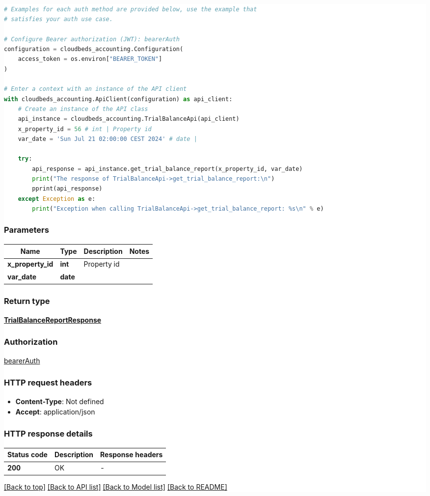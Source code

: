 ```python
# Examples for each auth method are provided below, use the example that
# satisfies your auth use case.

# Configure Bearer authorization (JWT): bearerAuth
configuration = cloudbeds_accounting.Configuration(
    access_token = os.environ["BEARER_TOKEN"]
)

# Enter a context with an instance of the API client
with cloudbeds_accounting.ApiClient(configuration) as api_client:
    # Create an instance of the API class
    api_instance = cloudbeds_accounting.TrialBalanceApi(api_client)
    x_property_id = 56 # int | Property id
    var_date = 'Sun Jul 21 02:00:00 CEST 2024' # date | 

    try:
        api_response = api_instance.get_trial_balance_report(x_property_id, var_date)
        print("The response of TrialBalanceApi->get_trial_balance_report:\n")
        pprint(api_response)
    except Exception as e:
        print("Exception when calling TrialBalanceApi->get_trial_balance_report: %s\n" % e)
```



### Parameters


Name | Type | Description  | Notes
------------- | ------------- | ------------- | -------------
 **x_property_id** | **int**| Property id | 
 **var_date** | **date**|  | 

### Return type

[**TrialBalanceReportResponse**](TrialBalanceReportResponse.md)

### Authorization

[bearerAuth](../README.md#bearerAuth)

### HTTP request headers

 - **Content-Type**: Not defined
 - **Accept**: application/json

### HTTP response details

| Status code | Description | Response headers |
|-------------|-------------|------------------|
**200** | OK |  -  |

[[Back to top]](#) [[Back to API list]](../README.md#documentation-for-api-endpoints) [[Back to Model list]](../README.md#documentation-for-models) [[Back to README]](../README.md)

